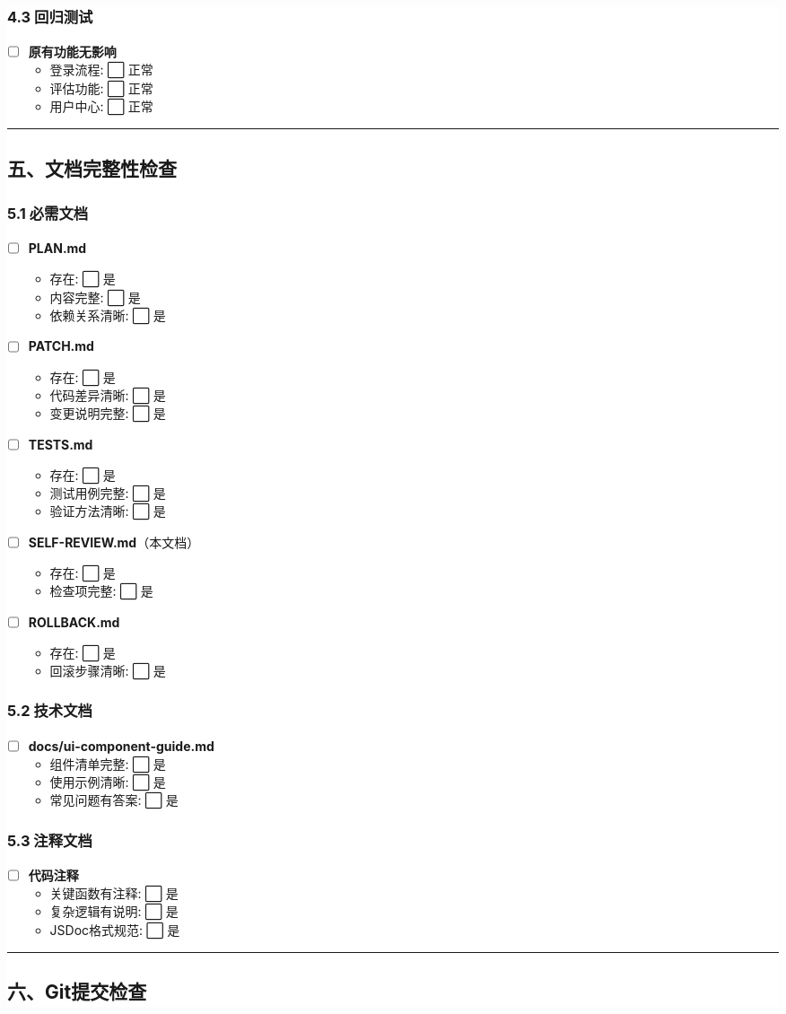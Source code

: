 ### 4.3 回归测试

- [ ] **原有功能无影响**
  - 登录流程: ⬜ 正常
  - 评估功能: ⬜ 正常
  - 用户中心: ⬜ 正常

---

## 五、文档完整性检查

### 5.1 必需文档

- [ ] **PLAN.md**
  - 存在: ⬜ 是
  - 内容完整: ⬜ 是
  - 依赖关系清晰: ⬜ 是

- [ ] **PATCH.md**
  - 存在: ⬜ 是
  - 代码差异清晰: ⬜ 是
  - 变更说明完整: ⬜ 是

- [ ] **TESTS.md**
  - 存在: ⬜ 是
  - 测试用例完整: ⬜ 是
  - 验证方法清晰: ⬜ 是

- [ ] **SELF-REVIEW.md**（本文档）
  - 存在: ⬜ 是
  - 检查项完整: ⬜ 是

- [ ] **ROLLBACK.md**
  - 存在: ⬜ 是
  - 回滚步骤清晰: ⬜ 是

### 5.2 技术文档

- [ ] **docs/ui-component-guide.md**
  - 组件清单完整: ⬜ 是
  - 使用示例清晰: ⬜ 是
  - 常见问题有答案: ⬜ 是

### 5.3 注释文档

- [ ] **代码注释**
  - 关键函数有注释: ⬜ 是
  - 复杂逻辑有说明: ⬜ 是
  - JSDoc格式规范: ⬜ 是

---

## 六、Git提交检查
